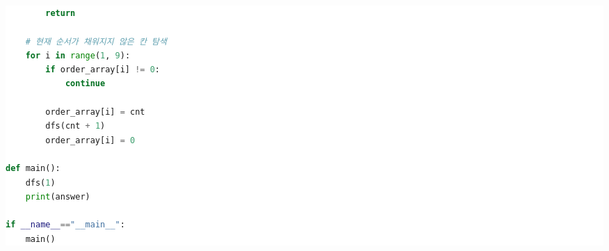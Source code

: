 ```python
        return

    # 현재 순서가 채워지지 않은 칸 탐색
    for i in range(1, 9):
        if order_array[i] != 0:
            continue

        order_array[i] = cnt
        dfs(cnt + 1)
        order_array[i] = 0

def main():
    dfs(1)
    print(answer)

if __name__=="__main__":
    main()
```
